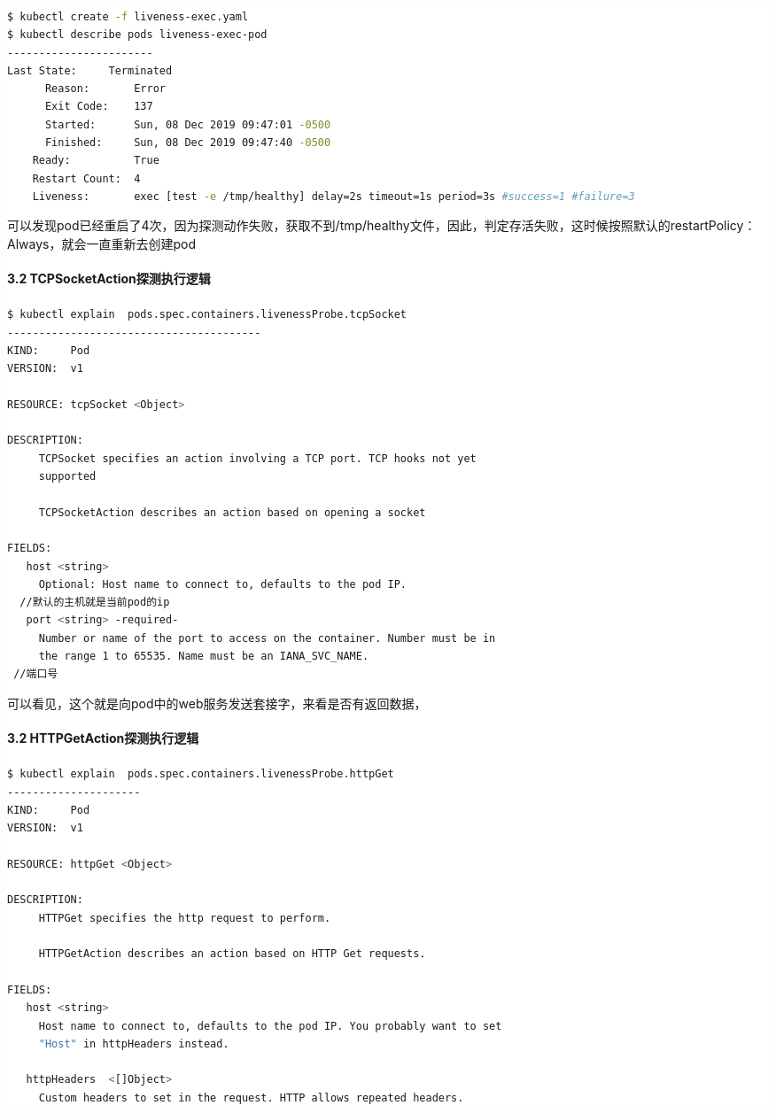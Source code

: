 ```bash
$ kubectl create -f liveness-exec.yaml
$ kubectl describe pods liveness-exec-pod
-----------------------
Last State:     Terminated
      Reason:       Error
      Exit Code:    137
      Started:      Sun, 08 Dec 2019 09:47:01 -0500
      Finished:     Sun, 08 Dec 2019 09:47:40 -0500
    Ready:          True
    Restart Count:  4
    Liveness:       exec [test -e /tmp/healthy] delay=2s timeout=1s period=3s #success=1 #failure=3
```

可以发现pod已经重启了4次，因为探测动作失败，获取不到/tmp/healthy文件，因此，判定存活失败，这时候按照默认的restartPolicy：Always，就会一直重新去创建pod

#### 3.2 TCPSocketAction探测执行逻辑

```bash
$ kubectl explain  pods.spec.containers.livenessProbe.tcpSocket
----------------------------------------
KIND:     Pod
VERSION:  v1

RESOURCE: tcpSocket <Object>

DESCRIPTION:
     TCPSocket specifies an action involving a TCP port. TCP hooks not yet
     supported

     TCPSocketAction describes an action based on opening a socket

FIELDS:
   host <string>
     Optional: Host name to connect to, defaults to the pod IP.
  //默认的主机就是当前pod的ip
   port <string> -required-
     Number or name of the port to access on the container. Number must be in
     the range 1 to 65535. Name must be an IANA_SVC_NAME.
 //端口号
```

可以看见，这个就是向pod中的web服务发送套接字，来看是否有返回数据，

#### 3.2 HTTPGetAction探测执行逻辑

```bash
$ kubectl explain  pods.spec.containers.livenessProbe.httpGet
---------------------
KIND:     Pod
VERSION:  v1

RESOURCE: httpGet <Object>

DESCRIPTION:
     HTTPGet specifies the http request to perform.

     HTTPGetAction describes an action based on HTTP Get requests.

FIELDS:
   host <string>
     Host name to connect to, defaults to the pod IP. You probably want to set
     "Host" in httpHeaders instead.

   httpHeaders  <[]Object>
     Custom headers to set in the request. HTTP allows repeated headers.
```